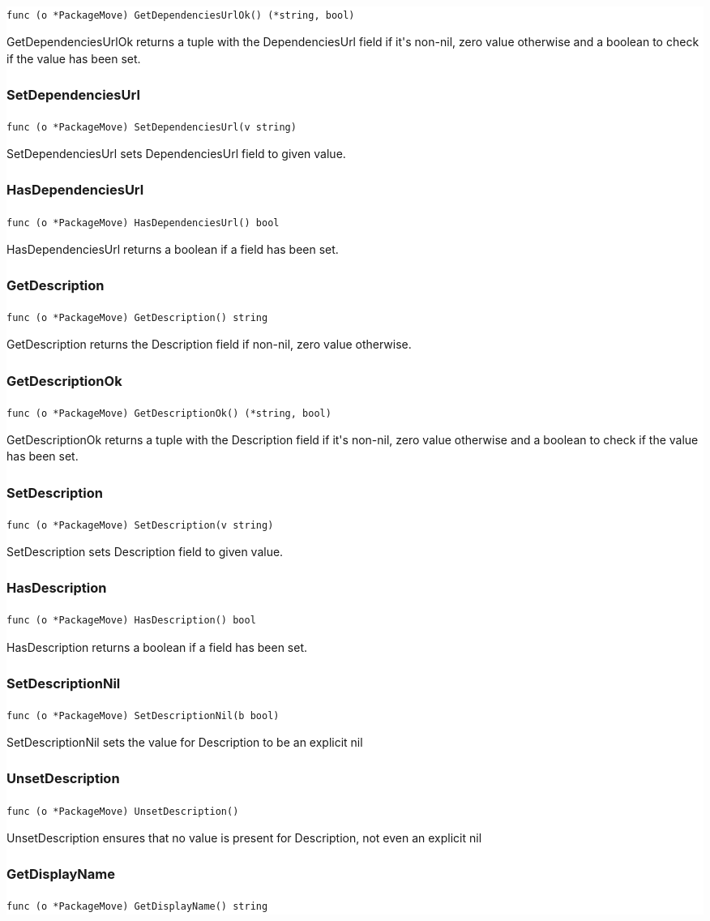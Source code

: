 `func (o *PackageMove) GetDependenciesUrlOk() (*string, bool)`

GetDependenciesUrlOk returns a tuple with the DependenciesUrl field if it's non-nil, zero value otherwise
and a boolean to check if the value has been set.

### SetDependenciesUrl

`func (o *PackageMove) SetDependenciesUrl(v string)`

SetDependenciesUrl sets DependenciesUrl field to given value.

### HasDependenciesUrl

`func (o *PackageMove) HasDependenciesUrl() bool`

HasDependenciesUrl returns a boolean if a field has been set.

### GetDescription

`func (o *PackageMove) GetDescription() string`

GetDescription returns the Description field if non-nil, zero value otherwise.

### GetDescriptionOk

`func (o *PackageMove) GetDescriptionOk() (*string, bool)`

GetDescriptionOk returns a tuple with the Description field if it's non-nil, zero value otherwise
and a boolean to check if the value has been set.

### SetDescription

`func (o *PackageMove) SetDescription(v string)`

SetDescription sets Description field to given value.

### HasDescription

`func (o *PackageMove) HasDescription() bool`

HasDescription returns a boolean if a field has been set.

### SetDescriptionNil

`func (o *PackageMove) SetDescriptionNil(b bool)`

 SetDescriptionNil sets the value for Description to be an explicit nil

### UnsetDescription
`func (o *PackageMove) UnsetDescription()`

UnsetDescription ensures that no value is present for Description, not even an explicit nil
### GetDisplayName

`func (o *PackageMove) GetDisplayName() string`
